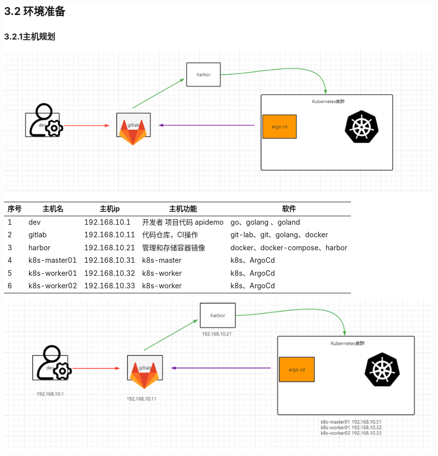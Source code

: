 

## 3.2 环境准备

### 3.2.1主机规划



![image-20220908104352788](../../img/kubernetes/kubernetes_gitops/image-20220908104352788.png)



| 序号 | 主机名       | 主机ip        | 主机功能                | 软件                           |
| ---- | ------------ | ------------- | ----------------------- | ------------------------------ |
| 1    | dev          | 192.168.10.1  | 开发者 项目代码 apidemo | go、golang 、goland            |
| 2    | gitlab       | 192.168.10.11 | 代码仓库，CI操作        | git-lab、git、golang、docker   |
| 3    | harbor       | 192.168.10.21 | 管理和存储容器镜像      | docker、docker-compose、harbor |
| 4    | k8s-master01 | 192.168.10.31 | k8s-master              | k8s、ArgoCd                    |
| 5    | k8s-worker01 | 192.168.10.32 | k8s-worker              | k8s、ArgoCd                    |
| 6    | k8s-worker02 | 192.168.10.33 | k8s-worker              | k8s、ArgoCd                    |



![image-20220908104623080](../../img/kubernetes/kubernetes_gitops/image-20220908104623080.png)

